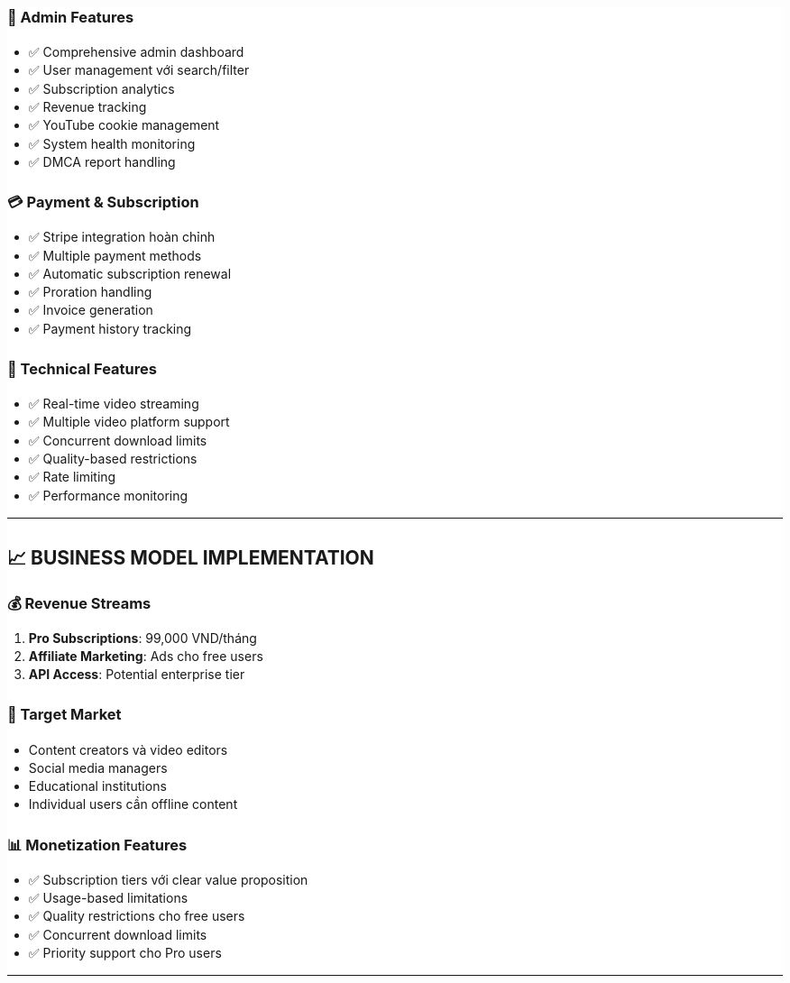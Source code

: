 ### **👑 Admin Features**
- ✅ Comprehensive admin dashboard
- ✅ User management với search/filter
- ✅ Subscription analytics
- ✅ Revenue tracking
- ✅ YouTube cookie management
- ✅ System health monitoring
- ✅ DMCA report handling

### **💳 Payment & Subscription**
- ✅ Stripe integration hoàn chỉnh
- ✅ Multiple payment methods
- ✅ Automatic subscription renewal
- ✅ Proration handling
- ✅ Invoice generation
- ✅ Payment history tracking

### **🔧 Technical Features**
- ✅ Real-time video streaming
- ✅ Multiple video platform support
- ✅ Concurrent download limits
- ✅ Quality-based restrictions
- ✅ Rate limiting
- ✅ Performance monitoring

---

## 📈 **BUSINESS MODEL IMPLEMENTATION**

### **💰 Revenue Streams**
1. **Pro Subscriptions**: 99,000 VND/tháng
2. **Affiliate Marketing**: Ads cho free users
3. **API Access**: Potential enterprise tier

### **🎯 Target Market**
- Content creators và video editors
- Social media managers
- Educational institutions
- Individual users cần offline content

### **📊 Monetization Features**
- ✅ Subscription tiers với clear value proposition
- ✅ Usage-based limitations
- ✅ Quality restrictions cho free users
- ✅ Concurrent download limits
- ✅ Priority support cho Pro users

---
